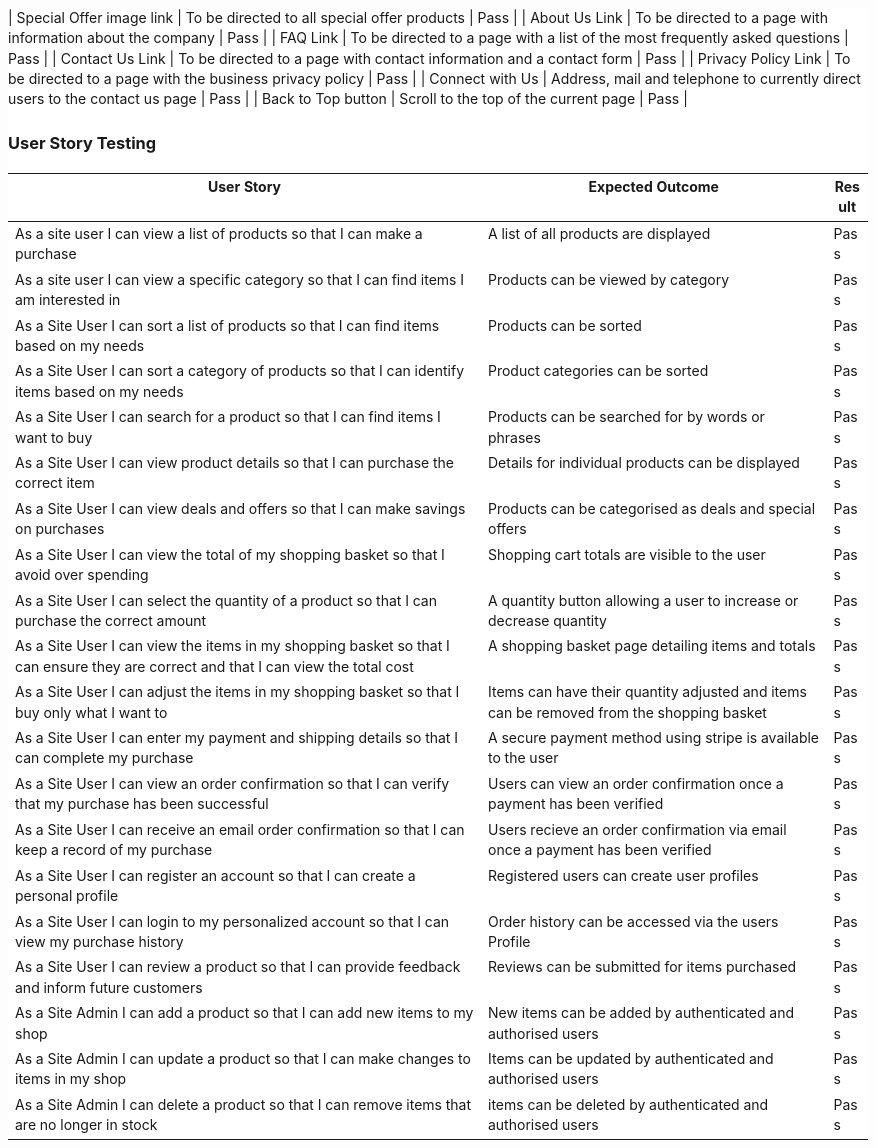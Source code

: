 | Special Offer image link | To be directed to all special offer products | Pass |
| About Us Link | To be directed to a page with information about the company | Pass |
| FAQ Link | To be directed to a page with a list of the most frequently asked questions | Pass |
| Contact Us Link | To be directed to a page with contact information and a contact form | Pass |
| Privacy Policy Link | To be directed to a page with the business privacy policy | Pass |
| Connect with Us | Address, mail and telephone to currently direct users to the contact us page | Pass |
| Back to Top button | Scroll to the top of the current page | Pass |


### User Story Testing

| **User Story** | **Expected Outcome** | **Result** |
|----------------|----------------------|------------|
| As a site user I can view a list of products so that I can make a purchase  | A list of all products are displayed | Pass |
| As a site user I can view a specific category so that I can find items I am interested in | Products can be viewed by category | Pass |
| As a Site User I can sort a list of products so that I can find items based on my needs | Products can be sorted | Pass |
| As a Site User I can sort a category of products so that I can identify items based on my needs | Product categories can be sorted | Pass |
| As a Site User I can search for a product so that I can find items I want to buy | Products can be searched for by words or phrases | Pass |
| As a Site User I can view product details so that I can purchase the correct item | Details for individual products can be displayed | Pass |
| As a Site User I can view deals and offers so that I can make savings on purchases | Products can be categorised as deals and special offers | Pass  |
| As a Site User I can view the total of my shopping basket so that I avoid over spending | Shopping cart totals are visible to the user | Pass |
| As a Site User I can select the quantity of a product so that I can purchase the correct amount | A quantity button allowing a user to increase or decrease quantity | Pass |
| As a Site User I can view the items in my shopping basket so that I can ensure they are correct and that I can view the total cost | A shopping basket page detailing items and totals | Pass |
| As a Site User I can adjust the items in my shopping basket so that I buy only what I want to | Items can have their quantity adjusted and items can be removed from the shopping basket | Pass |
| As a Site User I can enter my payment and shipping details so that I can complete my purchase | A secure payment method using stripe is available to the user | Pass |
| As a Site User I can view an order confirmation so that I can verify that my purchase has been successful | Users can view an order confirmation once a payment has been verified | Pass |
| As a Site User I can receive an email order confirmation so that I can keep a record of my purchase | Users recieve an order confirmation via email once a payment has been verified | Pass |
| As a Site User I can register an account so that I can create a personal profile | Registered users can create user profiles | Pass |
| As a Site User I can login to my personalized account so that I can view my purchase history | Order history can be accessed via the users Profile | Pass |
| As a Site User I can review a product so that I can provide feedback and inform future customers | Reviews can be submitted for items purchased | Pass |
| As a Site Admin I can add a product so that I can add new items to my shop | New items can be added by authenticated and authorised users | Pass |
| As a Site Admin I can update a product so that I can make changes to items in my shop | Items can be updated by authenticated and authorised users | Pass |
| As a Site Admin I can delete a product so that I can remove items that are no longer in stock | items can be deleted by authenticated and authorised users | Pass |
